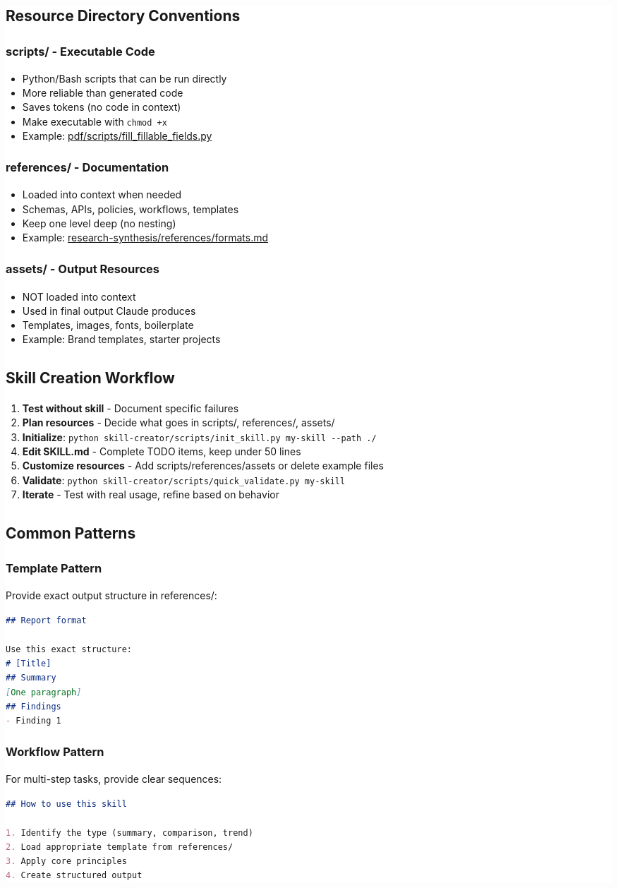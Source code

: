 ## Resource Directory Conventions

### scripts/ - Executable Code
- Python/Bash scripts that can be run directly
- More reliable than generated code
- Saves tokens (no code in context)
- Make executable with `chmod +x`
- Example: [pdf/scripts/fill_fillable_fields.py](document-skills/pdf/scripts/fill_fillable_fields.py)

### references/ - Documentation
- Loaded into context when needed
- Schemas, APIs, policies, workflows, templates
- Keep one level deep (no nesting)
- Example: [research-synthesis/references/formats.md](research-synthesis/references/formats.md)

### assets/ - Output Resources
- NOT loaded into context
- Used in final output Claude produces
- Templates, images, fonts, boilerplate
- Example: Brand templates, starter projects

## Skill Creation Workflow

1. **Test without skill** - Document specific failures
2. **Plan resources** - Decide what goes in scripts/, references/, assets/
3. **Initialize**: `python skill-creator/scripts/init_skill.py my-skill --path ./`
4. **Edit SKILL.md** - Complete TODO items, keep under 50 lines
5. **Customize resources** - Add scripts/references/assets or delete example files
6. **Validate**: `python skill-creator/scripts/quick_validate.py my-skill`
7. **Iterate** - Test with real usage, refine based on behavior

## Common Patterns

### Template Pattern
Provide exact output structure in references/:
```markdown
## Report format

Use this exact structure:
# [Title]
## Summary
[One paragraph]
## Findings
- Finding 1
```

### Workflow Pattern
For multi-step tasks, provide clear sequences:
```markdown
## How to use this skill

1. Identify the type (summary, comparison, trend)
2. Load appropriate template from references/
3. Apply core principles
4. Create structured output
```
